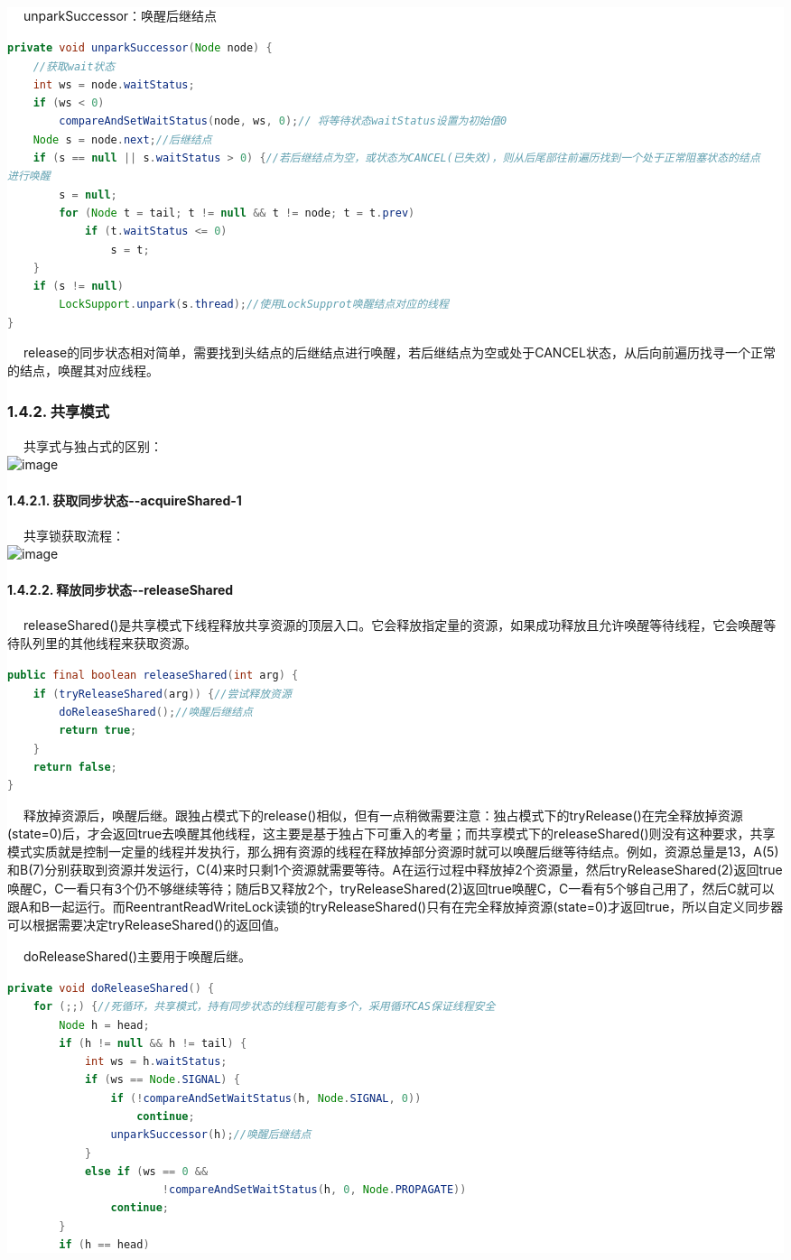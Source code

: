 &emsp; unparkSuccessor：唤醒后继结点　 

```java
private void unparkSuccessor(Node node) {
    //获取wait状态
    int ws = node.waitStatus;
    if (ws < 0)
        compareAndSetWaitStatus(node, ws, 0);// 将等待状态waitStatus设置为初始值0
    Node s = node.next;//后继结点
    if (s == null || s.waitStatus > 0) {//若后继结点为空，或状态为CANCEL(已失效)，则从后尾部往前遍历找到一个处于正常阻塞状态的结点　　　　　进行唤醒
        s = null;
        for (Node t = tail; t != null && t != node; t = t.prev)
            if (t.waitStatus <= 0)
                s = t;
    }
    if (s != null)
        LockSupport.unpark(s.thread);//使用LockSupprot唤醒结点对应的线程
}
```
&emsp; release的同步状态相对简单，需要找到头结点的后继结点进行唤醒，若后继结点为空或处于CANCEL状态，从后向前遍历找寻一个正常的结点，唤醒其对应线程。  

### 1.4.2. 共享模式
&emsp; 共享式与独占式的区别：  
![image](http://182.92.69.8:8081/img/java/concurrent/concurrent-22.png)  

#### 1.4.2.1. 获取同步状态--acquireShared-1　　
&emsp; 共享锁获取流程：  
![image](http://182.92.69.8:8081/img/java/concurrent/concurrent-23.png)  

#### 1.4.2.2. 释放同步状态--releaseShared  
&emsp; releaseShared()是共享模式下线程释放共享资源的顶层入口。它会释放指定量的资源，如果成功释放且允许唤醒等待线程，它会唤醒等待队列里的其他线程来获取资源。  

```java
public final boolean releaseShared(int arg) {
    if (tryReleaseShared(arg)) {//尝试释放资源
        doReleaseShared();//唤醒后继结点
        return true;
    }
    return false;
}
```
&emsp; 释放掉资源后，唤醒后继。跟独占模式下的release()相似，但有一点稍微需要注意：独占模式下的tryRelease()在完全释放掉资源(state=0)后，才会返回true去唤醒其他线程，这主要是基于独占下可重入的考量；而共享模式下的releaseShared()则没有这种要求，共享模式实质就是控制一定量的线程并发执行，那么拥有资源的线程在释放掉部分资源时就可以唤醒后继等待结点。例如，资源总量是13，A(5)和B(7)分别获取到资源并发运行，C(4)来时只剩1个资源就需要等待。A在运行过程中释放掉2个资源量，然后tryReleaseShared(2)返回true唤醒C，C一看只有3个仍不够继续等待；随后B又释放2个，tryReleaseShared(2)返回true唤醒C，C一看有5个够自己用了，然后C就可以跟A和B一起运行。而ReentrantReadWriteLock读锁的tryReleaseShared()只有在完全释放掉资源(state=0)才返回true，所以自定义同步器可以根据需要决定tryReleaseShared()的返回值。  

&emsp; doReleaseShared()主要用于唤醒后继。  

```java
private void doReleaseShared() {
    for (;;) {//死循环，共享模式，持有同步状态的线程可能有多个，采用循环CAS保证线程安全
        Node h = head;
        if (h != null && h != tail) {
            int ws = h.waitStatus;
            if (ws == Node.SIGNAL) {
                if (!compareAndSetWaitStatus(h, Node.SIGNAL, 0))
                    continue;          
                unparkSuccessor(h);//唤醒后继结点
            }
            else if (ws == 0 &&
                        !compareAndSetWaitStatus(h, 0, Node.PROPAGATE))
                continue;                
        }
        if (h == head)              
```